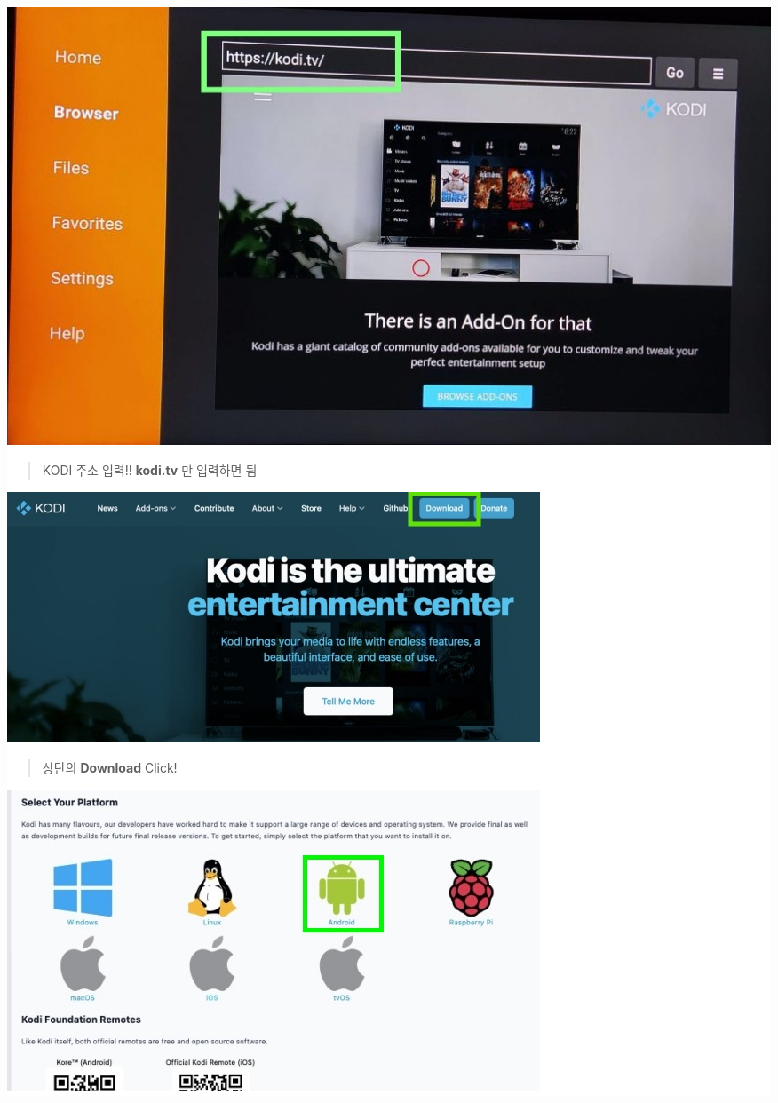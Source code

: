 ![fire](/img/living/fire/down3.jpg)
>KODI 주소 입력!! **kodi.tv** 만 입력하면 됨<br>

![old](/img/living/kodi/kodi_old.jpg)
> 상단의 **Download** Click!

![old](/img/living/kodi/kodi_old1-1.jpg)